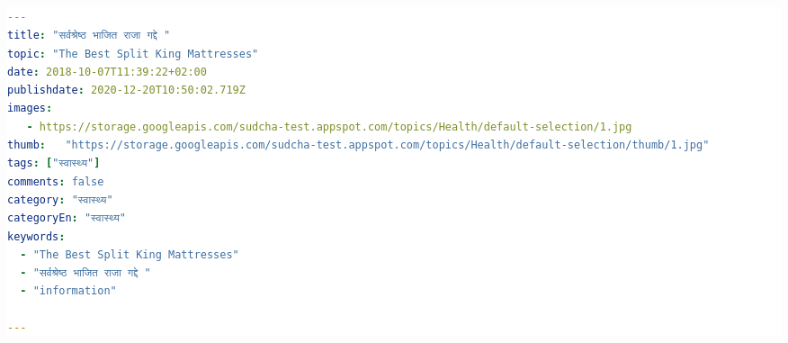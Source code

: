 ```yaml
---
title: "सर्वश्रेष्ठ भाजित राजा गद्दे "
topic: "The Best Split King Mattresses"
date: 2018-10-07T11:39:22+02:00
publishdate: 2020-12-20T10:50:02.719Z
images: 
   - https://storage.googleapis.com/sudcha-test.appspot.com/topics/Health/default-selection/1.jpg
thumb:   "https://storage.googleapis.com/sudcha-test.appspot.com/topics/Health/default-selection/thumb/1.jpg"
tags: ["स्वास्थ्य"]
comments: false
category: "स्वास्थ्य"
categoryEn: "स्वास्थ्य"
keywords: 
  - "The Best Split King Mattresses"
  - "सर्वश्रेष्ठ भाजित राजा गद्दे "
  - "information"

---
```
